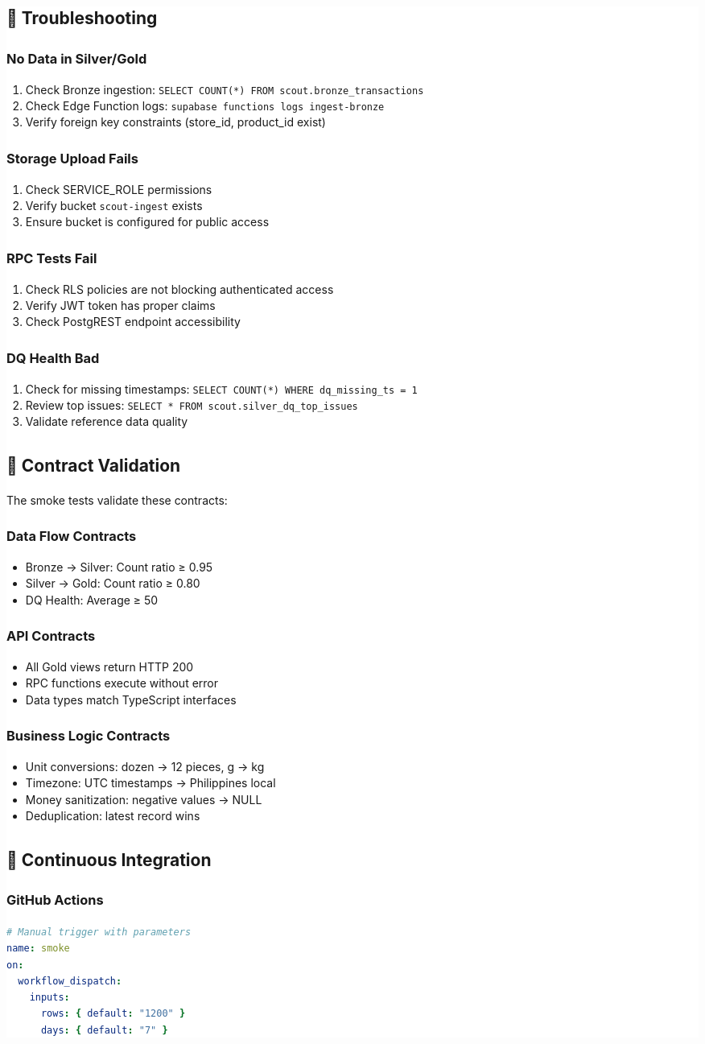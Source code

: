 ## 🚨 Troubleshooting

### No Data in Silver/Gold
1. Check Bronze ingestion: `SELECT COUNT(*) FROM scout.bronze_transactions`
2. Check Edge Function logs: `supabase functions logs ingest-bronze`
3. Verify foreign key constraints (store_id, product_id exist)

### Storage Upload Fails
1. Check SERVICE_ROLE permissions
2. Verify bucket `scout-ingest` exists
3. Ensure bucket is configured for public access

### RPC Tests Fail
1. Check RLS policies are not blocking authenticated access
2. Verify JWT token has proper claims
3. Check PostgREST endpoint accessibility

### DQ Health Bad
1. Check for missing timestamps: `SELECT COUNT(*) WHERE dq_missing_ts = 1`
2. Review top issues: `SELECT * FROM scout.silver_dq_top_issues`
3. Validate reference data quality

## 🎯 Contract Validation

The smoke tests validate these contracts:

### Data Flow Contracts
- Bronze → Silver: Count ratio ≥ 0.95
- Silver → Gold: Count ratio ≥ 0.80  
- DQ Health: Average ≥ 50

### API Contracts
- All Gold views return HTTP 200
- RPC functions execute without error
- Data types match TypeScript interfaces

### Business Logic Contracts  
- Unit conversions: dozen → 12 pieces, g → kg
- Timezone: UTC timestamps → Philippines local
- Money sanitization: negative values → NULL
- Deduplication: latest record wins

## 🔄 Continuous Integration

### GitHub Actions
```yaml
# Manual trigger with parameters
name: smoke
on:
  workflow_dispatch:
    inputs:
      rows: { default: "1200" }
      days: { default: "7" }
```
